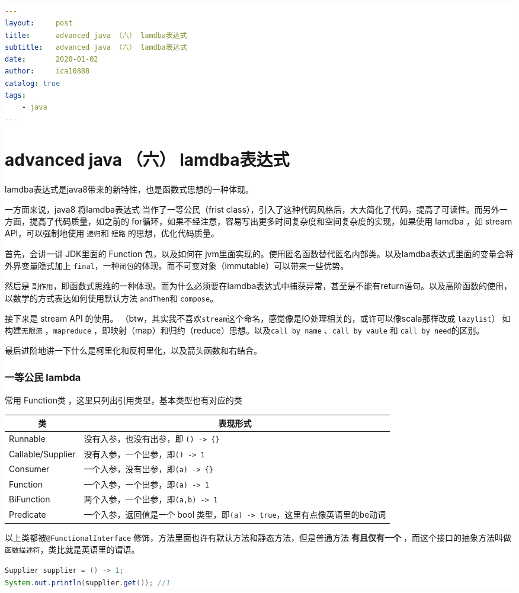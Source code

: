 ```yaml
---
layout:     post
title:      advanced java （六） lamdba表达式
subtitle:   advanced java （六） lamdba表达式
date:       2020-01-02
author:     ica10888
catalog: true
tags:
    - java
---
```




# advanced java （六） lamdba表达式

lamdba表达式是java8带来的新特性，也是函数式思想的一种体现。

一方面来说，java8 将lamdba表达式 当作了一等公民（frist class），引入了这种代码风格后，大大简化了代码，提高了可读性。而另外一方面，提高了代码质量，如之前的 for循环，如果不经注意，容易写出更多时间复杂度和空间复杂度的实现，如果使用 lamdba ，如 stream API，可以强制地使用 `递归`和 `短路` 的思想，优化代码质量。

首先，会讲一讲 JDK里面的 Function 包，以及如何在 jvm里面实现的。使用匿名函数替代匿名内部类。以及lamdba表达式里面的变量会将外界变量隐式加上 `final`，一种`闭包`的体现。而不可变对象（immutable）可以带来一些优势。

然后是 `副作用`，即函数式思维的一种体现。而为什么必须要在lamdba表达式中捕获异常，甚至是不能有return语句。以及高阶函数的使用，以数学的方式表达如何使用默认方法 `andThen`和 `compose`。

接下来是 stream API 的使用。 （btw，其实我不喜欢`stream`这个命名，感觉像是IO处理相关的，或许可以像scala那样改成 `lazylist`） 如 构建`无限流` ，`mapreduce` ，即映射（map）和归约（reduce）思想。以及`call by name` 、`call by vaule` 和 `call by need`的区别。

最后进阶地讲一下什么是柯里化和反柯里化，以及箭头函数和右结合。



### 一等公民 lambda

常用 Function类 ，这里只列出引用类型，基本类型也有对应的类

| 类                | 表现形式                                                     |
| ----------------- | ------------------------------------------------------------ |
| Runnable          | 没有入参，也没有出参，即 `() -> {}`                          |
| Callable/Supplier | 没有入参，一个出参，即`() -> 1`                              |
| Consumer          | 一个入参，没有出参，即`(a) -> {}`                            |
| Function          | 一个入参，一个出参，即`(a) -> 1`                             |
| BiFunction        | 两个入参，一个出参，即`(a,b) -> 1`                           |
| Predicate         | 一个入参，返回值是一个 bool 类型，即`(a) -> true`，这里有点像英语里的be动词 |

以上类都被`@FunctionalInterface` 修饰，方法里面也许有默认方法和静态方法，但是普通方法 **有且仅有一个** ，而这个接口的抽象方法叫做`函数描述符`，类比就是英语里的谓语。

``` java
Supplier supplier = () -> 1;
System.out.println(supplier.get()); //1
```
